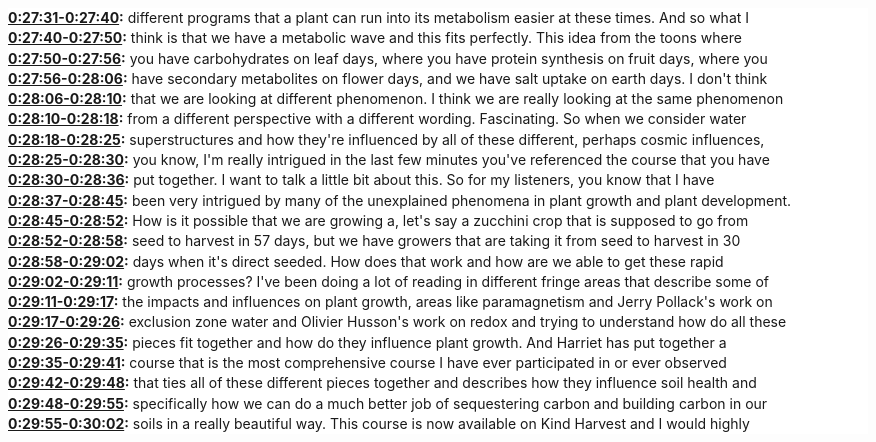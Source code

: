 **[0:27:31-0:27:40](https://traffic.libsyn.com/secure/regenerativeagriculture/RAP_Harriet_Mella_FINAL_AUDIO.mp3#t=0:27:31):**  different programs that a plant can run into its metabolism easier at these times. And so what I  
**[0:27:40-0:27:50](https://traffic.libsyn.com/secure/regenerativeagriculture/RAP_Harriet_Mella_FINAL_AUDIO.mp3#t=0:27:40):**  think is that we have a metabolic wave and this fits perfectly. This idea from the toons where  
**[0:27:50-0:27:56](https://traffic.libsyn.com/secure/regenerativeagriculture/RAP_Harriet_Mella_FINAL_AUDIO.mp3#t=0:27:50):**  you have carbohydrates on leaf days, where you have protein synthesis on fruit days, where you  
**[0:27:56-0:28:06](https://traffic.libsyn.com/secure/regenerativeagriculture/RAP_Harriet_Mella_FINAL_AUDIO.mp3#t=0:27:56):**  have secondary metabolites on flower days, and we have salt uptake on earth days. I don't think  
**[0:28:06-0:28:10](https://traffic.libsyn.com/secure/regenerativeagriculture/RAP_Harriet_Mella_FINAL_AUDIO.mp3#t=0:28:06):**  that we are looking at different phenomenon. I think we are really looking at the same phenomenon  
**[0:28:10-0:28:18](https://traffic.libsyn.com/secure/regenerativeagriculture/RAP_Harriet_Mella_FINAL_AUDIO.mp3#t=0:28:10):**  from a different perspective with a different wording. Fascinating. So when we consider water  
**[0:28:18-0:28:25](https://traffic.libsyn.com/secure/regenerativeagriculture/RAP_Harriet_Mella_FINAL_AUDIO.mp3#t=0:28:18):**  superstructures and how they're influenced by all of these different, perhaps cosmic influences,  
**[0:28:25-0:28:30](https://traffic.libsyn.com/secure/regenerativeagriculture/RAP_Harriet_Mella_FINAL_AUDIO.mp3#t=0:28:25):**  you know, I'm really intrigued in the last few minutes you've referenced the course that you have  
**[0:28:30-0:28:36](https://traffic.libsyn.com/secure/regenerativeagriculture/RAP_Harriet_Mella_FINAL_AUDIO.mp3#t=0:28:30):**  put together. I want to talk a little bit about this. So for my listeners, you know that I have  
**[0:28:37-0:28:45](https://traffic.libsyn.com/secure/regenerativeagriculture/RAP_Harriet_Mella_FINAL_AUDIO.mp3#t=0:28:37):**  been very intrigued by many of the unexplained phenomena in plant growth and plant development.  
**[0:28:45-0:28:52](https://traffic.libsyn.com/secure/regenerativeagriculture/RAP_Harriet_Mella_FINAL_AUDIO.mp3#t=0:28:45):**  How is it possible that we are growing a, let's say a zucchini crop that is supposed to go from  
**[0:28:52-0:28:58](https://traffic.libsyn.com/secure/regenerativeagriculture/RAP_Harriet_Mella_FINAL_AUDIO.mp3#t=0:28:52):**  seed to harvest in 57 days, but we have growers that are taking it from seed to harvest in 30  
**[0:28:58-0:29:02](https://traffic.libsyn.com/secure/regenerativeagriculture/RAP_Harriet_Mella_FINAL_AUDIO.mp3#t=0:28:58):**  days when it's direct seeded. How does that work and how are we able to get these rapid  
**[0:29:02-0:29:11](https://traffic.libsyn.com/secure/regenerativeagriculture/RAP_Harriet_Mella_FINAL_AUDIO.mp3#t=0:29:02):**  growth processes? I've been doing a lot of reading in different fringe areas that describe some of  
**[0:29:11-0:29:17](https://traffic.libsyn.com/secure/regenerativeagriculture/RAP_Harriet_Mella_FINAL_AUDIO.mp3#t=0:29:11):**  the impacts and influences on plant growth, areas like paramagnetism and Jerry Pollack's work on  
**[0:29:17-0:29:26](https://traffic.libsyn.com/secure/regenerativeagriculture/RAP_Harriet_Mella_FINAL_AUDIO.mp3#t=0:29:17):**  exclusion zone water and Olivier Husson's work on redox and trying to understand how do all these  
**[0:29:26-0:29:35](https://traffic.libsyn.com/secure/regenerativeagriculture/RAP_Harriet_Mella_FINAL_AUDIO.mp3#t=0:29:26):**  pieces fit together and how do they influence plant growth. And Harriet has put together a  
**[0:29:35-0:29:41](https://traffic.libsyn.com/secure/regenerativeagriculture/RAP_Harriet_Mella_FINAL_AUDIO.mp3#t=0:29:35):**  course that is the most comprehensive course I have ever participated in or ever observed  
**[0:29:42-0:29:48](https://traffic.libsyn.com/secure/regenerativeagriculture/RAP_Harriet_Mella_FINAL_AUDIO.mp3#t=0:29:42):**  that ties all of these different pieces together and describes how they influence soil health and  
**[0:29:48-0:29:55](https://traffic.libsyn.com/secure/regenerativeagriculture/RAP_Harriet_Mella_FINAL_AUDIO.mp3#t=0:29:48):**  specifically how we can do a much better job of sequestering carbon and building carbon in our  
**[0:29:55-0:30:02](https://traffic.libsyn.com/secure/regenerativeagriculture/RAP_Harriet_Mella_FINAL_AUDIO.mp3#t=0:29:55):**  soils in a really beautiful way. This course is now available on Kind Harvest and I would highly  